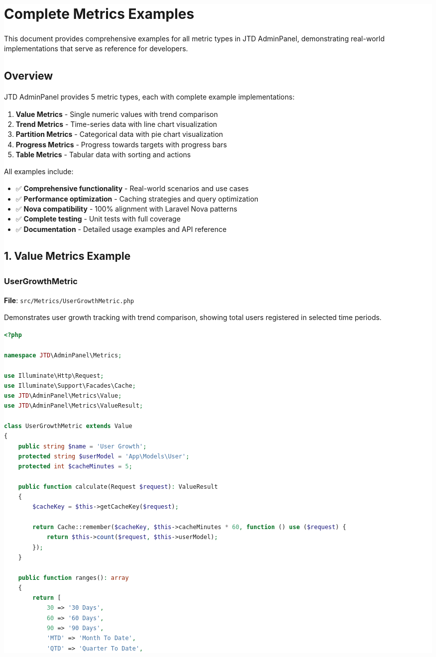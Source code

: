 # Complete Metrics Examples

This document provides comprehensive examples for all metric types in JTD AdminPanel, demonstrating real-world implementations that serve as reference for developers.

## Overview

JTD AdminPanel provides 5 metric types, each with complete example implementations:

1. **Value Metrics** - Single numeric values with trend comparison
2. **Trend Metrics** - Time-series data with line chart visualization  
3. **Partition Metrics** - Categorical data with pie chart visualization
4. **Progress Metrics** - Progress towards targets with progress bars
5. **Table Metrics** - Tabular data with sorting and actions

All examples include:
- ✅ **Comprehensive functionality** - Real-world scenarios and use cases
- ✅ **Performance optimization** - Caching strategies and query optimization
- ✅ **Nova compatibility** - 100% alignment with Laravel Nova patterns
- ✅ **Complete testing** - Unit tests with full coverage
- ✅ **Documentation** - Detailed usage examples and API reference

## 1. Value Metrics Example

### UserGrowthMetric

**File**: `src/Metrics/UserGrowthMetric.php`

Demonstrates user growth tracking with trend comparison, showing total users registered in selected time periods.

```php
<?php

namespace JTD\AdminPanel\Metrics;

use Illuminate\Http\Request;
use Illuminate\Support\Facades\Cache;
use JTD\AdminPanel\Metrics\Value;
use JTD\AdminPanel\Metrics\ValueResult;

class UserGrowthMetric extends Value
{
    public string $name = 'User Growth';
    protected string $userModel = 'App\Models\User';
    protected int $cacheMinutes = 5;

    public function calculate(Request $request): ValueResult
    {
        $cacheKey = $this->getCacheKey($request);
        
        return Cache::remember($cacheKey, $this->cacheMinutes * 60, function () use ($request) {
            return $this->count($request, $this->userModel);
        });
    }

    public function ranges(): array
    {
        return [
            30 => '30 Days',
            60 => '60 Days', 
            90 => '90 Days',
            'MTD' => 'Month To Date',
            'QTD' => 'Quarter To Date',
```